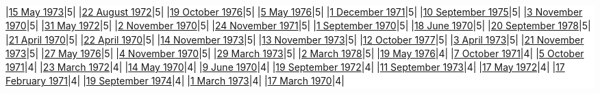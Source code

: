 |[15 May 1973](https://historichansard.net/senate/1973/19730515_senate_28_s56/)|5|
|[22 August 1972](https://historichansard.net/senate/1972/19720822_senate_27_s53/)|5|
|[19 October 1976](https://historichansard.net/senate/1976/19761019_senate_30_s69/)|5|
|[5 May 1976](https://historichansard.net/senate/1976/19760505_senate_30_s68/)|5|
|[1 December 1971](https://historichansard.net/senate/1971/19711201_senate_27_s50/)|5|
|[10 September 1975](https://historichansard.net/senate/1975/19750910_senate_29_s65/)|5|
|[3 November 1970](https://historichansard.net/senate/1970/19701103_senate_27_s46/)|5|
|[31 May 1972](https://historichansard.net/senate/1972/19720531_senate_27_s52/)|5|
|[2 November 1970](https://historichansard.net/senate/1970/19701102_senate_27_s46/)|5|
|[24 November 1971](https://historichansard.net/senate/1971/19711124_senate_27_s50/)|5|
|[1 September 1970](https://historichansard.net/senate/1970/19700901_senate_27_s45/)|5|
|[18 June 1970](https://historichansard.net/senate/1970/19700618_senate_27_s44/)|5|
|[20 September 1978](https://historichansard.net/senate/1978/19780920_senate_31_s78/)|5|
|[21 April 1970](https://historichansard.net/senate/1970/19700421_senate_27_s43/)|5|
|[22 April 1970](https://historichansard.net/senate/1970/19700422_senate_27_s43/)|5|
|[14 November 1973](https://historichansard.net/senate/1973/19731114_senate_28_s58/)|5|
|[13 November 1973](https://historichansard.net/senate/1973/19731113_senate_28_s58/)|5|
|[12 October 1977](https://historichansard.net/senate/1977/19771012_senate_30_s75/)|5|
|[3 April 1973](https://historichansard.net/senate/1973/19730403_senate_28_s55/)|5|
|[21 November 1973](https://historichansard.net/senate/1973/19731121_senate_28_s58/)|5|
|[27 May 1976](https://historichansard.net/senate/1976/19760527_senate_30_s68/)|5|
|[4 November 1970](https://historichansard.net/senate/1970/19701104_senate_27_s46/)|5|
|[29 March 1973](https://historichansard.net/senate/1973/19730329_senate_28_s55/)|5|
|[2 March 1978](https://historichansard.net/senate/1978/19780302_senate_31_s76/)|5|
|[19 May 1976](https://historichansard.net/senate/1976/19760519_senate_30_s68/)|4|
|[7 October 1971](https://historichansard.net/senate/1971/19711007_senate_27_s49/)|4|
|[5 October 1971](https://historichansard.net/senate/1971/19711005_senate_27_s49/)|4|
|[23 March 1972](https://historichansard.net/senate/1972/19720323_senate_27_s51/)|4|
|[14 May 1970](https://historichansard.net/senate/1970/19700514_senate_27_s44/)|4|
|[9 June 1970](https://historichansard.net/senate/1970/19700609_senate_27_s44/)|4|
|[19 September 1972](https://historichansard.net/senate/1972/19720919_senate_27_s53/)|4|
|[11 September 1973](https://historichansard.net/senate/1973/19730911_senate_28_s57/)|4|
|[17 May 1972](https://historichansard.net/senate/1972/19720517_senate_27_s52/)|4|
|[17 February 1971](https://historichansard.net/senate/1971/19710217_senate_27_s47/)|4|
|[19 September 1974](https://historichansard.net/senate/1974/19740919_senate_29_s61/)|4|
|[1 March 1973](https://historichansard.net/senate/1973/19730301_senate_28_s55/)|4|
|[17 March 1970](https://historichansard.net/senate/1970/19700317_senate_27_s43/)|4|